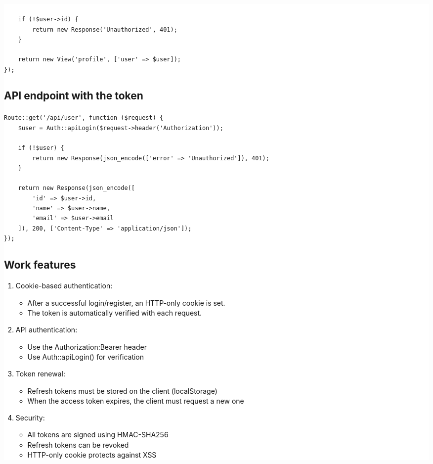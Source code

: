 ```
    
    if (!$user->id) {
        return new Response('Unauthorized', 401);
    }
    
    return new View('profile', ['user' => $user]);
});
```
## API endpoint with the token
```
Route::get('/api/user', function ($request) {
    $user = Auth::apiLogin($request->header('Authorization'));
    
    if (!$user) {
        return new Response(json_encode(['error' => 'Unauthorized']), 401);
    }
    
    return new Response(json_encode([
        'id' => $user->id,
        'name' => $user->name,
        'email' => $user->email
    ]), 200, ['Content-Type' => 'application/json']);
});
```
## Work features
1. Cookie-based authentication:
    - After a successful login/register, an HTTP-only cookie is set.
    - The token is automatically verified with each request.

2. API authentication:
    - Use the Authorization:Bearer <token> header
    - Use Auth::apiLogin() for verification

3. Token renewal:
    - Refresh tokens must be stored on the client (localStorage)
    - When the access token expires, the client must request a new one

4. Security:
    - All tokens are signed using HMAC-SHA256   
    - Refresh tokens can be revoked
    - HTTP-only cookie protects against XSS
